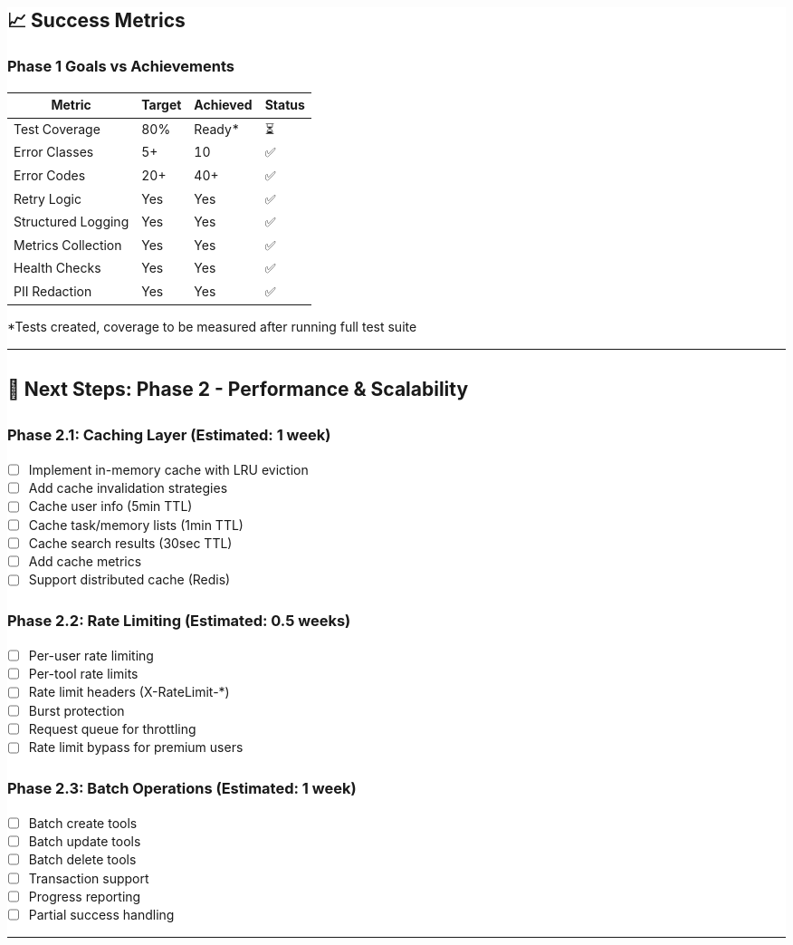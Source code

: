 
## 📈 Success Metrics

### Phase 1 Goals vs Achievements

| Metric | Target | Achieved | Status |
|--------|--------|----------|--------|
| Test Coverage | 80% | Ready* | ⏳ |
| Error Classes | 5+ | 10 | ✅ |
| Error Codes | 20+ | 40+ | ✅ |
| Retry Logic | Yes | Yes | ✅ |
| Structured Logging | Yes | Yes | ✅ |
| Metrics Collection | Yes | Yes | ✅ |
| Health Checks | Yes | Yes | ✅ |
| PII Redaction | Yes | Yes | ✅ |

*Tests created, coverage to be measured after running full test suite

---

## 🎯 Next Steps: Phase 2 - Performance & Scalability

### Phase 2.1: Caching Layer (Estimated: 1 week)
- [ ] Implement in-memory cache with LRU eviction
- [ ] Add cache invalidation strategies
- [ ] Cache user info (5min TTL)
- [ ] Cache task/memory lists (1min TTL)
- [ ] Cache search results (30sec TTL)
- [ ] Add cache metrics
- [ ] Support distributed cache (Redis)

### Phase 2.2: Rate Limiting (Estimated: 0.5 weeks)
- [ ] Per-user rate limiting
- [ ] Per-tool rate limits
- [ ] Rate limit headers (X-RateLimit-*)
- [ ] Burst protection
- [ ] Request queue for throttling
- [ ] Rate limit bypass for premium users

### Phase 2.3: Batch Operations (Estimated: 1 week)
- [ ] Batch create tools
- [ ] Batch update tools
- [ ] Batch delete tools
- [ ] Transaction support
- [ ] Progress reporting
- [ ] Partial success handling

---